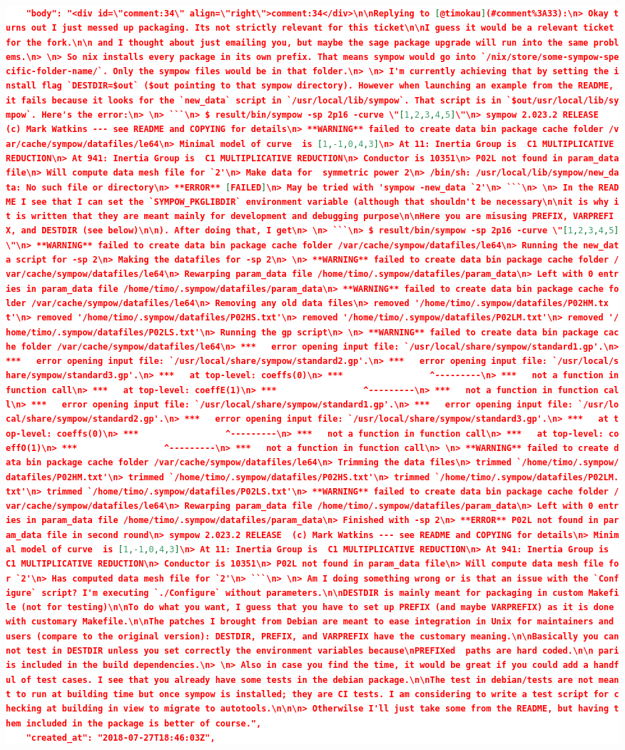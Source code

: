 ```json
    "body": "<div id=\"comment:34\" align=\"right\">comment:34</div>\n\nReplying to [@timokau](#comment%3A33):\n> Okay turns out I just messed up packaging. Its not strictly relevant for this ticket\n\nI guess it would be a relevant ticket for the fork.\n\n and I thought about just emailing you, but maybe the sage package upgrade will run into the same problems.\n> \n> So nix installs every package in its own prefix. That means sympow would go into `/nix/store/some-sympow-specific-folder-name/`. Only the sympow files would be in that folder.\n> \n> I'm currently achieving that by setting the install flag `DESTDIR=$out` ($out pointing to that sympow directory). However when launching an example from the README, it fails because it looks for the `new_data` script in `/usr/local/lib/sympow`. That script is in `$out/usr/local/lib/sympow`. Here's the error:\n> \n> ```\n> $ result/bin/sympow -sp 2p16 -curve \"[1,2,3,4,5]\"\n> sympow 2.023.2 RELEASE  (c) Mark Watkins --- see README and COPYING for details\n> **WARNING** failed to create data bin package cache folder /var/cache/sympow/datafiles/le64\n> Minimal model of curve  is [1,-1,0,4,3]\n> At 11: Inertia Group is  C1 MULTIPLICATIVE REDUCTION\n> At 941: Inertia Group is  C1 MULTIPLICATIVE REDUCTION\n> Conductor is 10351\n> P02L not found in param_data file\n> Will compute data mesh file for `2'\n> Make data for  symmetric power 2\n> /bin/sh: /usr/local/lib/sympow/new_data: No such file or directory\n> **ERROR** [FAILED]\n> May be tried with 'sympow -new_data `2'\n> ```\n> \n> In the README I see that I can set the `SYMPOW_PKGLIBDIR` environment variable (although that shouldn't be necessary\n\nit is why it is written that they are meant mainly for development and debugging purpose\n\nHere you are misusing PREFIX, VARPREFIX, and DESTDIR (see below)\n\n). After doing that, I get\n> \n> ```\n> $ result/bin/sympow -sp 2p16 -curve \"[1,2,3,4,5]\"\n> **WARNING** failed to create data bin package cache folder /var/cache/sympow/datafiles/le64\n> Running the new_data script for -sp 2\n> Making the datafiles for -sp 2\n> \n> **WARNING** failed to create data bin package cache folder /var/cache/sympow/datafiles/le64\n> Rewarping param_data file /home/timo/.sympow/datafiles/param_data\n> Left with 0 entries in param_data file /home/timo/.sympow/datafiles/param_data\n> **WARNING** failed to create data bin package cache folder /var/cache/sympow/datafiles/le64\n> Removing any old data files\n> removed '/home/timo/.sympow/datafiles/P02HM.txt'\n> removed '/home/timo/.sympow/datafiles/P02HS.txt'\n> removed '/home/timo/.sympow/datafiles/P02LM.txt'\n> removed '/home/timo/.sympow/datafiles/P02LS.txt'\n> Running the gp script\n> \n> **WARNING** failed to create data bin package cache folder /var/cache/sympow/datafiles/le64\n> ***   error opening input file: `/usr/local/share/sympow/standard1.gp'.\n> ***   error opening input file: `/usr/local/share/sympow/standard2.gp'.\n> ***   error opening input file: `/usr/local/share/sympow/standard3.gp'.\n> ***   at top-level: coeffs(0)\n> ***                 ^---------\n> ***   not a function in function call\n> ***   at top-level: coeffE(1)\n> ***                 ^---------\n> ***   not a function in function call\n> ***   error opening input file: `/usr/local/share/sympow/standard1.gp'.\n> ***   error opening input file: `/usr/local/share/sympow/standard2.gp'.\n> ***   error opening input file: `/usr/local/share/sympow/standard3.gp'.\n> ***   at top-level: coeffs(0)\n> ***                 ^---------\n> ***   not a function in function call\n> ***   at top-level: coeffO(1)\n> ***                 ^---------\n> ***   not a function in function call\n> \n> **WARNING** failed to create data bin package cache folder /var/cache/sympow/datafiles/le64\n> Trimming the data files\n> trimmed `/home/timo/.sympow/datafiles/P02HM.txt'\n> trimmed `/home/timo/.sympow/datafiles/P02HS.txt'\n> trimmed `/home/timo/.sympow/datafiles/P02LM.txt'\n> trimmed `/home/timo/.sympow/datafiles/P02LS.txt'\n> **WARNING** failed to create data bin package cache folder /var/cache/sympow/datafiles/le64\n> Rewarping param_data file /home/timo/.sympow/datafiles/param_data\n> Left with 0 entries in param_data file /home/timo/.sympow/datafiles/param_data\n> Finished with -sp 2\n> **ERROR** P02L not found in param_data file in second round\n> sympow 2.023.2 RELEASE  (c) Mark Watkins --- see README and COPYING for details\n> Minimal model of curve  is [1,-1,0,4,3]\n> At 11: Inertia Group is  C1 MULTIPLICATIVE REDUCTION\n> At 941: Inertia Group is  C1 MULTIPLICATIVE REDUCTION\n> Conductor is 10351\n> P02L not found in param_data file\n> Will compute data mesh file for `2'\n> Has computed data mesh file for `2'\n> ```\n> \n> Am I doing something wrong or is that an issue with the `Configure` script? I'm executing `./Configure` without parameters.\n\nDESTDIR is mainly meant for packaging in custom Makefile (not for testing)\n\nTo do what you want, I guess that you have to set up PREFIX (and maybe VARPREFIX) as it is done with customary Makefile.\n\nThe patches I brought from Debian are meant to ease integration in Unix for maintainers and users (compare to the original version): DESTDIR, PREFIX, and VARPREFIX have the customary meaning.\n\nBasically you cannot test in DESTDIR unless you set correctly the environment variables because\nPREFIXed  paths are hard coded.\n\n pari is included in the build dependencies.\n> \n> Also in case you find the time, it would be great if you could add a handful of test cases. I see that you already have some tests in the debian package.\n\nThe test in debian/tests are not meant to run at building time but once sympow is installed; they are CI tests. I am considering to write a test script for checking at building in view to migrate to autotools.\n\n\n> Otherwilse I'll just take some from the README, but having them included in the package is better of course.",
    "created_at": "2018-07-27T18:46:03Z",
```